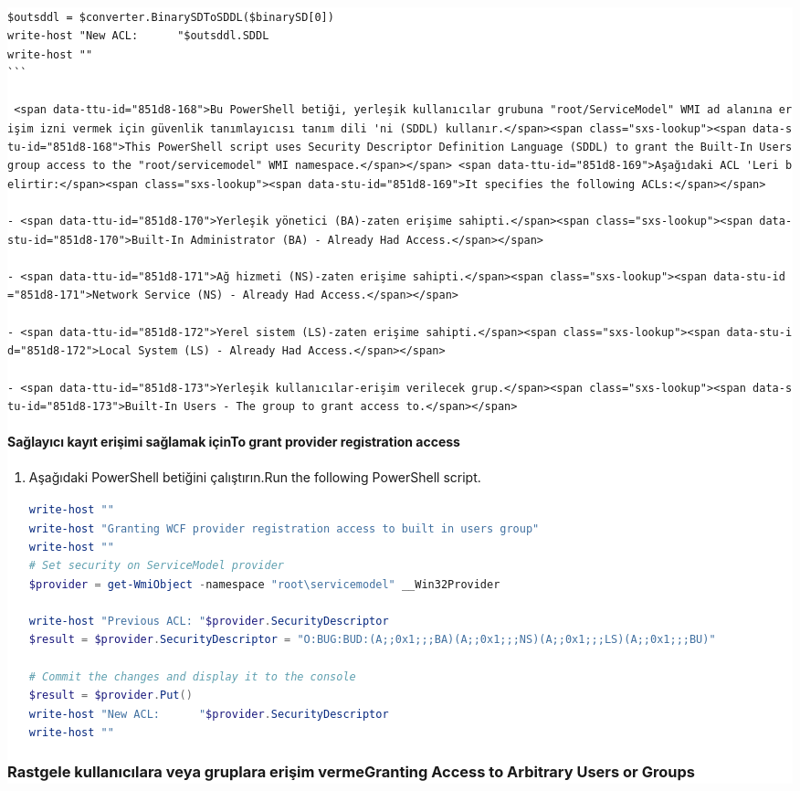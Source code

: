     $outsddl = $converter.BinarySDToSDDL($binarySD[0])  
    write-host "New ACL:      "$outsddl.SDDL  
    write-host ""  
    ```  
  
     <span data-ttu-id="851d8-168">Bu PowerShell betiği, yerleşik kullanıcılar grubuna "root/ServiceModel" WMI ad alanına erişim izni vermek için güvenlik tanımlayıcısı tanım dili 'ni (SDDL) kullanır.</span><span class="sxs-lookup"><span data-stu-id="851d8-168">This PowerShell script uses Security Descriptor Definition Language (SDDL) to grant the Built-In Users group access to the "root/servicemodel" WMI namespace.</span></span> <span data-ttu-id="851d8-169">Aşağıdaki ACL 'Leri belirtir:</span><span class="sxs-lookup"><span data-stu-id="851d8-169">It specifies the following ACLs:</span></span>  
  
    - <span data-ttu-id="851d8-170">Yerleşik yönetici (BA)-zaten erişime sahipti.</span><span class="sxs-lookup"><span data-stu-id="851d8-170">Built-In Administrator (BA) - Already Had Access.</span></span>  
  
    - <span data-ttu-id="851d8-171">Ağ hizmeti (NS)-zaten erişime sahipti.</span><span class="sxs-lookup"><span data-stu-id="851d8-171">Network Service (NS) - Already Had Access.</span></span>  
  
    - <span data-ttu-id="851d8-172">Yerel sistem (LS)-zaten erişime sahipti.</span><span class="sxs-lookup"><span data-stu-id="851d8-172">Local System (LS) - Already Had Access.</span></span>  
  
    - <span data-ttu-id="851d8-173">Yerleşik kullanıcılar-erişim verilecek grup.</span><span class="sxs-lookup"><span data-stu-id="851d8-173">Built-In Users - The group to grant access to.</span></span>  
  
#### <a name="to-grant-provider-registration-access"></a><span data-ttu-id="851d8-174">Sağlayıcı kayıt erişimi sağlamak için</span><span class="sxs-lookup"><span data-stu-id="851d8-174">To grant provider registration access</span></span>  
  
1. <span data-ttu-id="851d8-175">Aşağıdaki PowerShell betiğini çalıştırın.</span><span class="sxs-lookup"><span data-stu-id="851d8-175">Run the following PowerShell script.</span></span>  
  
    ```powershell  
    write-host ""  
    write-host "Granting WCF provider registration access to built in users group"  
    write-host ""  
    # Set security on ServiceModel provider  
    $provider = get-WmiObject -namespace "root\servicemodel" __Win32Provider  
  
    write-host "Previous ACL: "$provider.SecurityDescriptor  
    $result = $provider.SecurityDescriptor = "O:BUG:BUD:(A;;0x1;;;BA)(A;;0x1;;;NS)(A;;0x1;;;LS)(A;;0x1;;;BU)"  
  
    # Commit the changes and display it to the console  
    $result = $provider.Put()  
    write-host "New ACL:      "$provider.SecurityDescriptor  
    write-host ""  
    ```  
  
### <a name="granting-access-to-arbitrary-users-or-groups"></a><span data-ttu-id="851d8-176">Rastgele kullanıcılara veya gruplara erişim verme</span><span class="sxs-lookup"><span data-stu-id="851d8-176">Granting Access to Arbitrary Users or Groups</span></span>  